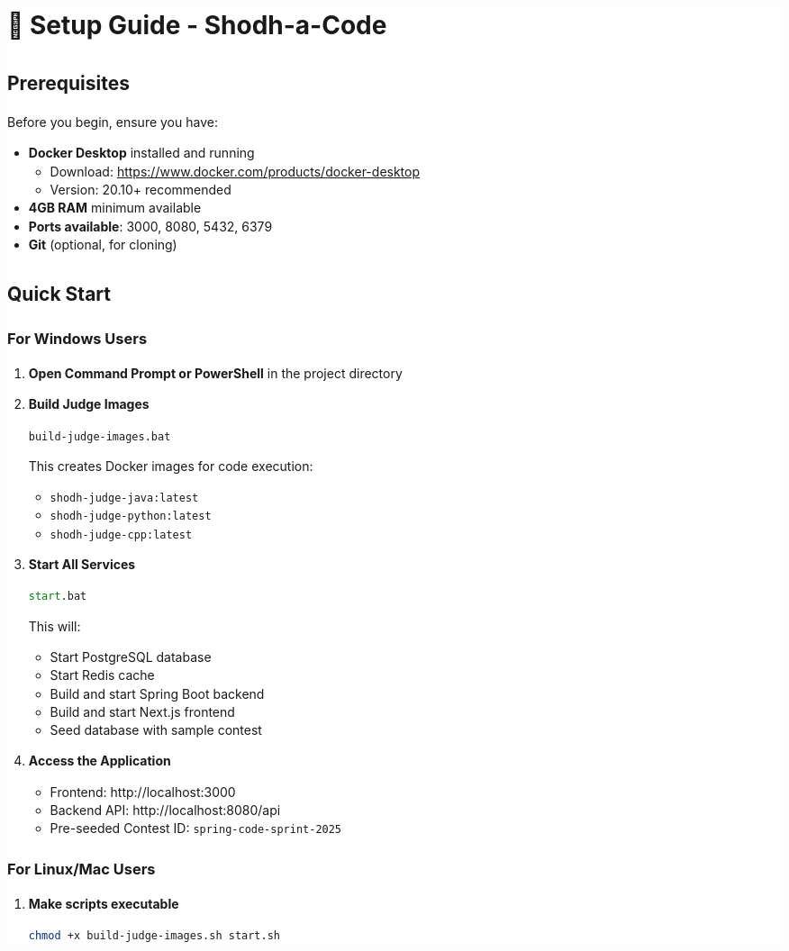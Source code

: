# 🚀 Setup Guide - Shodh-a-Code

## Prerequisites

Before you begin, ensure you have:

- **Docker Desktop** installed and running
  - Download: https://www.docker.com/products/docker-desktop
  - Version: 20.10+ recommended
- **4GB RAM** minimum available
- **Ports available**: 3000, 8080, 5432, 6379
- **Git** (optional, for cloning)

## Quick Start

### For Windows Users

1. **Open Command Prompt or PowerShell** in the project directory

2. **Build Judge Images**
   ```cmd
   build-judge-images.bat
   ```
   
   This creates Docker images for code execution:
   - `shodh-judge-java:latest`
   - `shodh-judge-python:latest`
   - `shodh-judge-cpp:latest`

3. **Start All Services**
   ```cmd
   start.bat
   ```
   
   This will:
   - Start PostgreSQL database
   - Start Redis cache
   - Build and start Spring Boot backend
   - Build and start Next.js frontend
   - Seed database with sample contest

4. **Access the Application**
   - Frontend: http://localhost:3000
   - Backend API: http://localhost:8080/api
   - Pre-seeded Contest ID: `spring-code-sprint-2025`

### For Linux/Mac Users

1. **Make scripts executable**
   ```bash
   chmod +x build-judge-images.sh start.sh
   ```
